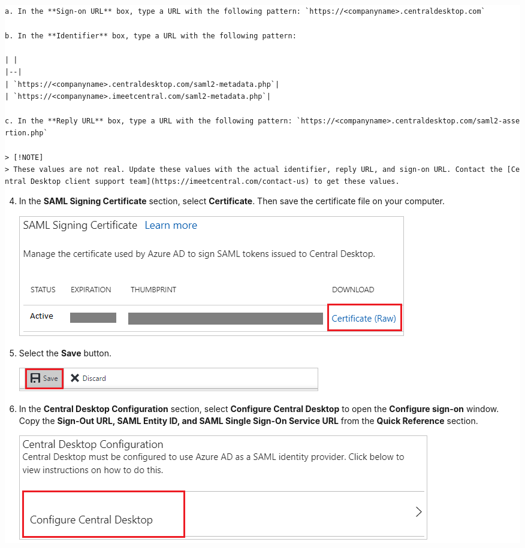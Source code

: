     a. In the **Sign-on URL** box, type a URL with the following pattern: `https://<companyname>.centraldesktop.com`

    b. In the **Identifier** box, type a URL with the following pattern:

    | |
    |--|
    | `https://<companyname>.centraldesktop.com/saml2-metadata.php`|
    | `https://<companyname>.imeetcentral.com/saml2-metadata.php`|

    c. In the **Reply URL** box, type a URL with the following pattern: `https://<companyname>.centraldesktop.com/saml2-assertion.php`    

    > [!NOTE] 
    > These values are not real. Update these values with the actual identifier, reply URL, and sign-on URL. Contact the [Central Desktop client support team](https://imeetcentral.com/contact-us) to get these values. 

4. In the **SAML Signing Certificate** section, select **Certificate**. Then save the certificate file on your computer.

    ![The Certificate download link](./media/active-directory-saas-central-desktop-tutorial/tutorial_centraldesktop_certificate.png) 

5. Select the **Save** button.

    ![Configure the single sign-on Save button](./media/active-directory-saas-central-desktop-tutorial/tutorial_general_400.png)

6. In the **Central Desktop Configuration** section, select **Configure Central Desktop** to open the **Configure sign-on** window. Copy the **Sign-Out URL, SAML Entity ID, and SAML Single Sign-On Service URL** from the **Quick Reference** section.

    ![Central Desktop configuration](./media/active-directory-saas-central-desktop-tutorial/tutorial_centraldesktop_configure.png) 


[1]: ./media/active-directory-saas-central-desktop-tutorial/tutorial_general_01.png
[2]: ./media/active-directory-saas-central-desktop-tutorial/tutorial_general_02.png
[3]: ./media/active-directory-saas-central-desktop-tutorial/tutorial_general_03.png
[4]: ./media/active-directory-saas-central-desktop-tutorial/tutorial_general_04.png
[100]: ./media/active-directory-saas-central-desktop-tutorial/tutorial_general_100.png
[200]: ./media/active-directory-saas-central-desktop-tutorial/tutorial_general_200.png
[201]: ./media/active-directory-saas-central-desktop-tutorial/tutorial_general_201.png
[202]: ./media/active-directory-saas-central-desktop-tutorial/tutorial_general_202.png
[203]: ./media/active-directory-saas-central-desktop-tutorial/tutorial_general_203.png